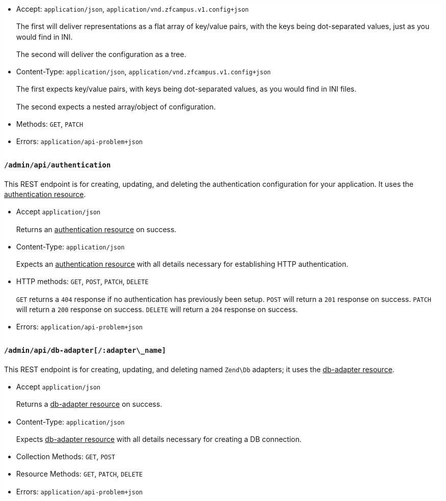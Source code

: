 - Accept: `application/json`, `application/vnd.zfcampus.v1.config+json`

  The first will deliver representations as a flat array of key/value pairs,
  with the keys being dot-separated values, just as you would find in INI.

  The second will deliver the configuration as a tree.

- Content-Type: `application/json`, `application/vnd.zfcampus.v1.config+json`

  The first expects key/value pairs, with keys being dot-separated values, as
  you would find in INI files.

  The second expects a nested array/object of configuration.

- Methods: `GET`, `PATCH`

- Errors: `application/api-problem+json`

### `/admin/api/authentication`

This REST endpoint is for creating, updating, and deleting the authentication
configuration for your application. It uses the [authentication
resource](#authentication).

- Accept `application/json`

  Returns an [authentication resource](#authentication) on success.

- Content-Type: `application/json`

  Expects an [authentication resource](#authentication) with all details
  necessary for establishing HTTP authentication.

- HTTP methods: `GET`, `POST`, `PATCH`, `DELETE`

  `GET` returns a `404` response if no authentication has previously been setup.
  `POST` will return a `201` response on success. `PATCH` will return a `200`
  response on success. `DELETE` will return a `204` response on success.

- Errors: `application/api-problem+json`

### `/admin/api/db-adapter[/:adapter\_name]`

This REST endpoint is for creating, updating, and deleting named `Zend\Db`
adapters; it uses the [db-adapter resource](#db-adapter).

- Accept `application/json`

  Returns a [db-adapter resource](#db-adapter) on success.

- Content-Type: `application/json`

  Expects [db-adapter resource](#db-adapter) with all details necessary for
  creating a DB connection.

- Collection Methods: `GET`, `POST`

- Resource Methods: `GET`, `PATCH`, `DELETE`

- Errors: `application/api-problem+json`

